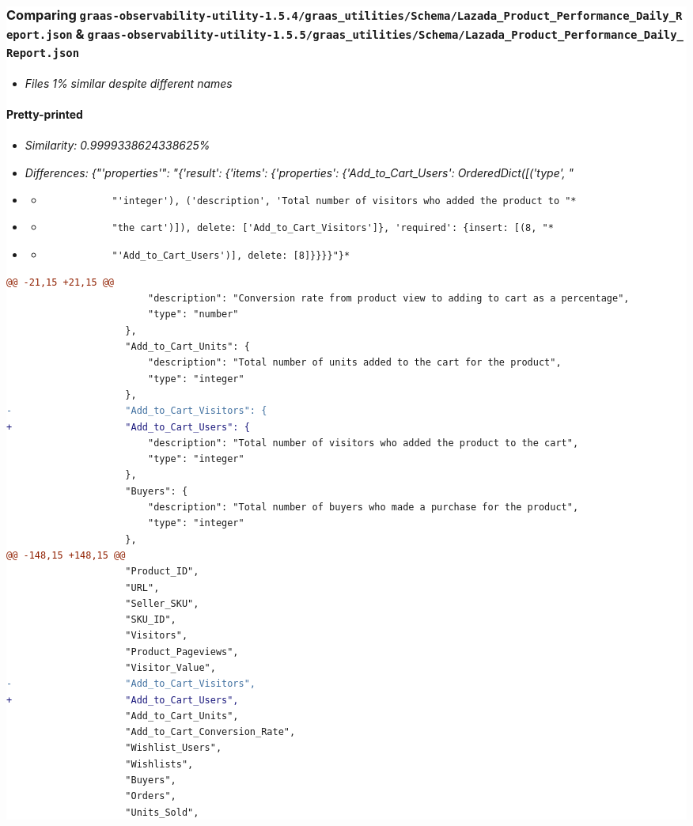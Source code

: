 ### Comparing `graas-observability-utility-1.5.4/graas_utilities/Schema/Lazada_Product_Performance_Daily_Report.json` & `graas-observability-utility-1.5.5/graas_utilities/Schema/Lazada_Product_Performance_Daily_Report.json`

 * *Files 1% similar despite different names*

#### Pretty-printed

 * *Similarity: 0.9999338624338625%*

 * *Differences: {"'properties'": "{'result': {'items': {'properties': {'Add_to_Cart_Users': OrderedDict([('type', "*

 * *                 "'integer'), ('description', 'Total number of visitors who added the product to "*

 * *                 "the cart')]), delete: ['Add_to_Cart_Visitors']}, 'required': {insert: [(8, "*

 * *                 "'Add_to_Cart_Users')], delete: [8]}}}}"}*

```diff
@@ -21,15 +21,15 @@
                         "description": "Conversion rate from product view to adding to cart as a percentage",
                         "type": "number"
                     },
                     "Add_to_Cart_Units": {
                         "description": "Total number of units added to the cart for the product",
                         "type": "integer"
                     },
-                    "Add_to_Cart_Visitors": {
+                    "Add_to_Cart_Users": {
                         "description": "Total number of visitors who added the product to the cart",
                         "type": "integer"
                     },
                     "Buyers": {
                         "description": "Total number of buyers who made a purchase for the product",
                         "type": "integer"
                     },
@@ -148,15 +148,15 @@
                     "Product_ID",
                     "URL",
                     "Seller_SKU",
                     "SKU_ID",
                     "Visitors",
                     "Product_Pageviews",
                     "Visitor_Value",
-                    "Add_to_Cart_Visitors",
+                    "Add_to_Cart_Users",
                     "Add_to_Cart_Units",
                     "Add_to_Cart_Conversion_Rate",
                     "Wishlist_Users",
                     "Wishlists",
                     "Buyers",
                     "Orders",
                     "Units_Sold",
```
